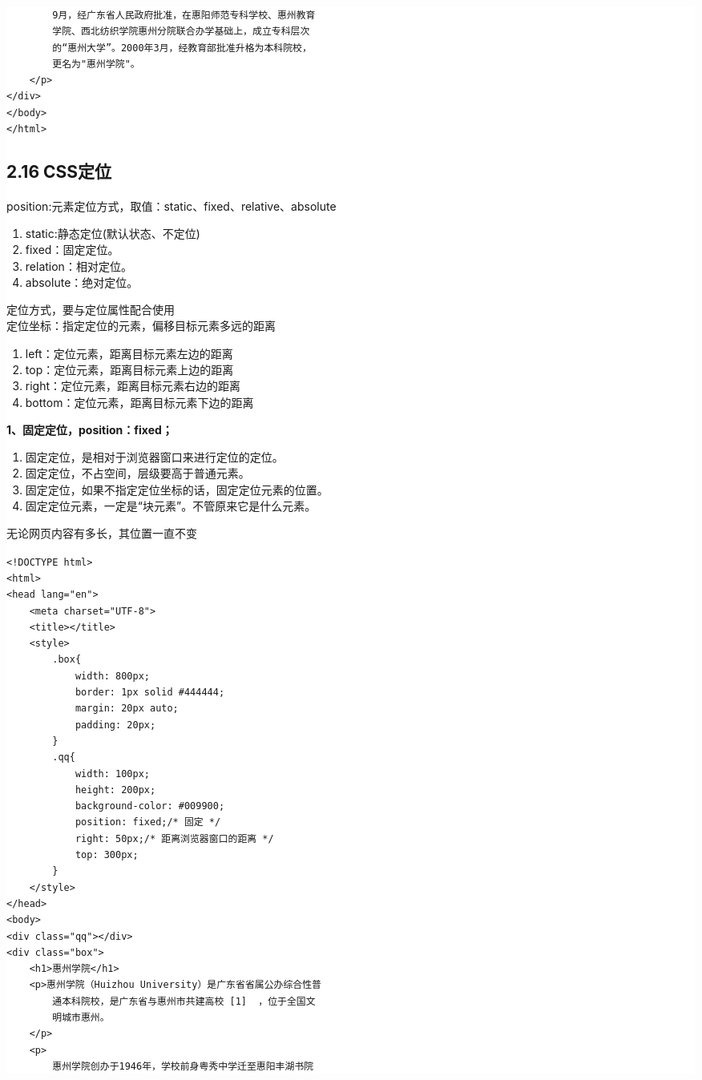 ```
        9月，经广东省人民政府批准，在惠阳师范专科学校、惠州教育
        学院、西北纺织学院惠州分院联合办学基础上，成立专科层次
        的“惠州大学”。2000年3月，经教育部批准升格为本科院校，
        更名为"惠州学院"。
    </p>
</div>
</body>
</html>
``` 
## 2.16 CSS定位
position:元素定位方式，取值：static、fixed、relative、absolute
1. static:静态定位(默认状态、不定位)
2. fixed：固定定位。
3. relation：相对定位。
4. absolute：绝对定位。

定位方式，要与定位属性配合使用<br/>
定位坐标：指定定位的元素，偏移目标元素多远的距离
1. left：定位元素，距离目标元素左边的距离
2. top：定位元素，距离目标元素上边的距离
3. right：定位元素，距离目标元素右边的距离
4. bottom：定位元素，距离目标元素下边的距离

**1、固定定位，position：fixed；**
1. 固定定位，是相对于浏览器窗口来进行定位的定位。
2. 固定定位，不占空间，层级要高于普通元素。
3. 固定定位，如果不指定定位坐标的话，固定定位元素的位置。
4. 固定定位元素，一定是“块元素”。不管原来它是什么元素。

无论网页内容有多长，其位置一直不变
```
<!DOCTYPE html>
<html>
<head lang="en">
    <meta charset="UTF-8">
    <title></title>
    <style>
        .box{
            width: 800px;
            border: 1px solid #444444;
            margin: 20px auto;
            padding: 20px;
        }
        .qq{
            width: 100px;
            height: 200px;
            background-color: #009900;
            position: fixed;/* 固定 */
            right: 50px;/* 距离浏览器窗口的距离 */
            top: 300px;
        }
    </style>
</head>
<body>
<div class="qq"></div>
<div class="box">
    <h1>惠州学院</h1>
    <p>惠州学院（Huizhou University）是广东省省属公办综合性普
        通本科院校，是广东省与惠州市共建高校 [1]  ，位于全国文
        明城市惠州。
    </p>
    <p>
        惠州学院创办于1946年，学校前身粤秀中学迁至惠阳丰湖书院
```
